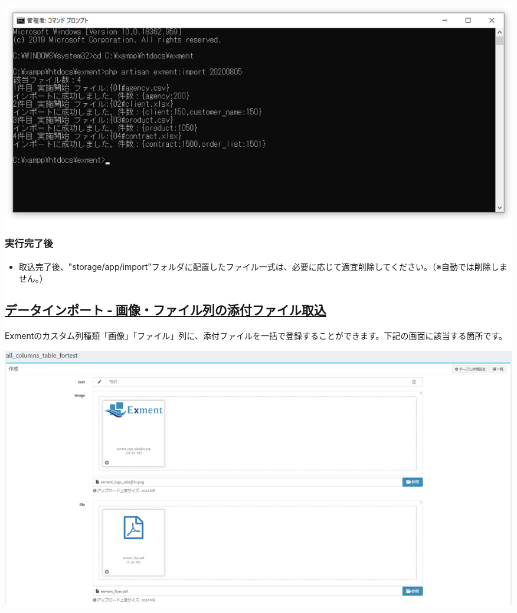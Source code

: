 ![コマンド実行例](img/import/cmd1.png)  


### 実行完了後
- 取込完了後、"storage/app/import"フォルダに配置したファイル一式は、必要に応じて適宜削除してください。（※自動では削除しません。）


<h2 id="import_file"><a href="#/ja/data_cmd_import_export?id=import_file" data-id="import_file" class="anchor"><span>データインポート - 画像・ファイル列の添付ファイル取込</span></a></h2>
Exmentのカスタム列種類「画像」「ファイル」列に、添付ファイルを一括で登録することができます。下記の画面に該当する箇所です。  

![ファイルインポート](img/import/file_import1.png)  
